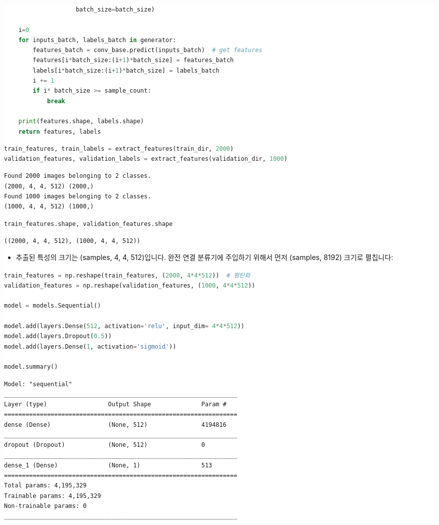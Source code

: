 ```python
                    batch_size=batch_size)
    
    i=0
    for inputs_batch, labels_batch in generator:
        features_batch = conv_base.predict(inputs_batch)  # get features
        features[i*batch_size:(i+1)*batch_size] = features_batch
        labels[i*batch_size:(i+1)*batch_size] = labels_batch
        i += 1
        if i* batch_size >= sample_count:
            break

    print(features.shape, labels.shape)       
    return features, labels
```


```python
train_features, train_labels = extract_features(train_dir, 2000)
validation_features, validation_labels = extract_features(validation_dir, 1000)
```

    Found 2000 images belonging to 2 classes.
    (2000, 4, 4, 512) (2000,)
    Found 1000 images belonging to 2 classes.
    (1000, 4, 4, 512) (1000,)



```python
train_features.shape, validation_features.shape
```




    ((2000, 4, 4, 512), (1000, 4, 4, 512))



- 추출된 특성의 크기는 (samples, 4, 4, 512)입니다. 완전 연결 분류기에 주입하기 위해서 먼저 (samples, 8192) 크기로 펼칩니다:


```python
train_features = np.reshape(train_features, (2000, 4*4*512))  # 평탄화
validation_features = np.reshape(validation_features, (1000, 4*4*512))

model = models.Sequential()

model.add(layers.Dense(512, activation='relu', input_dim= 4*4*512))
model.add(layers.Dropout(0.5))
model.add(layers.Dense(1, activation='sigmoid'))

model.summary()
```

    Model: "sequential"
    _________________________________________________________________
    Layer (type)                 Output Shape              Param #   
    =================================================================
    dense (Dense)                (None, 512)               4194816   
    _________________________________________________________________
    dropout (Dropout)            (None, 512)               0         
    _________________________________________________________________
    dense_1 (Dense)              (None, 1)                 513       
    =================================================================
    Total params: 4,195,329
    Trainable params: 4,195,329
    Non-trainable params: 0
    _________________________________________________________________
